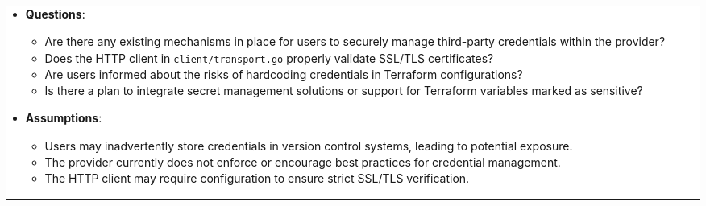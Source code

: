 - **Questions**:
  - Are there any existing mechanisms in place for users to securely manage third-party credentials within the provider?
  - Does the HTTP client in `client/transport.go` properly validate SSL/TLS certificates?
  - Are users informed about the risks of hardcoding credentials in Terraform configurations?
  - Is there a plan to integrate secret management solutions or support for Terraform variables marked as sensitive?

- **Assumptions**:
  - Users may inadvertently store credentials in version control systems, leading to potential exposure.
  - The provider currently does not enforce or encourage best practices for credential management.
  - The HTTP client may require configuration to ensure strict SSL/TLS verification.

---
